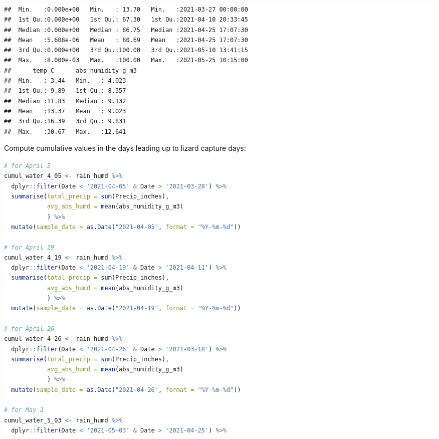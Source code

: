     ##  Min.   :0.000e+00   Min.   : 13.70   Min.   :2021-03-27 00:00:00  
    ##  1st Qu.:0.000e+00   1st Qu.: 67.30   1st Qu.:2021-04-10 20:33:45  
    ##  Median :0.000e+00   Median : 86.75   Median :2021-04-25 17:07:30  
    ##  Mean   :5.608e-06   Mean   : 80.69   Mean   :2021-04-25 17:07:30  
    ##  3rd Qu.:0.000e+00   3rd Qu.:100.00   3rd Qu.:2021-05-10 13:41:15  
    ##  Max.   :8.000e-03   Max.   :100.00   Max.   :2021-05-25 10:15:00  
    ##      temp_C      abs_humidity_g_m3
    ##  Min.   : 3.44   Min.   : 4.023   
    ##  1st Qu.: 9.89   1st Qu.: 8.357   
    ##  Median :11.83   Median : 9.132   
    ##  Mean   :13.37   Mean   : 9.023   
    ##  3rd Qu.:16.39   3rd Qu.: 9.831   
    ##  Max.   :30.67   Max.   :12.641

Compute cumulative values in the days leading up to lizard capture days:

``` r
# for April 5
cumul_water_4_05 <- rain_humd %>%
  dplyr::filter(Date < '2021-04-05' & Date > '2021-03-28') %>%
  summarise(total_precip = sum(Precip_inches),
            avg_abs_humd = mean(abs_humidity_g_m3)
            ) %>%
  mutate(sample_date = as.Date("2021-04-05", format = "%Y-%m-%d"))

# for April 19
cumul_water_4_19 <- rain_humd %>%
  dplyr::filter(Date < '2021-04-19' & Date > '2021-04-11') %>%
  summarise(total_precip = sum(Precip_inches),
            avg_abs_humd = mean(abs_humidity_g_m3)
            ) %>%
  mutate(sample_date = as.Date("2021-04-19", format = "%Y-%m-%d"))

# for April 26
cumul_water_4_26 <- rain_humd %>%
  dplyr::filter(Date < '2021-04-26' & Date > '2021-03-18') %>%
  summarise(total_precip = sum(Precip_inches),
            avg_abs_humd = mean(abs_humidity_g_m3)
            ) %>%
  mutate(sample_date = as.Date("2021-04-26", format = "%Y-%m-%d"))

# for May 3
cumul_water_5_03 <- rain_humd %>%
  dplyr::filter(Date < '2021-05-03' & Date > '2021-04-25') %>%
```